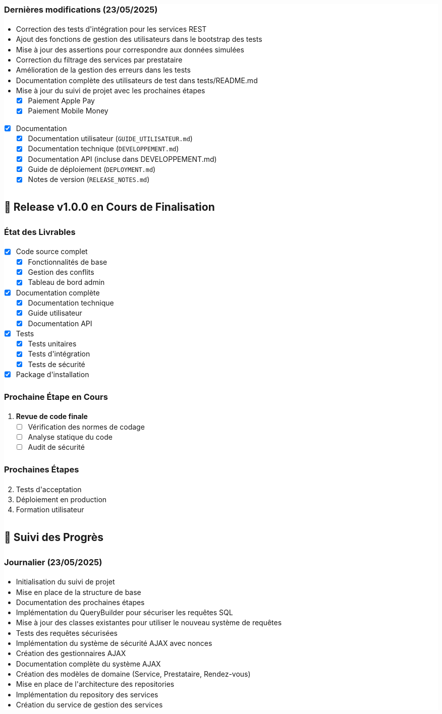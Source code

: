 ### Dernières modifications (23/05/2025)
- Correction des tests d'intégration pour les services REST
- Ajout des fonctions de gestion des utilisateurs dans le bootstrap des tests
- Mise à jour des assertions pour correspondre aux données simulées
- Correction du filtrage des services par prestataire
- Amélioration de la gestion des erreurs dans les tests
- Documentation complète des utilisateurs de test dans tests/README.md
- Mise à jour du suivi de projet avec les prochaines étapes
    - [x] Paiement Apple Pay
    - [x] Paiement Mobile Money
- [x] Documentation
  - [x] Documentation utilisateur (`GUIDE_UTILISATEUR.md`)
  - [x] Documentation technique (`DEVELOPPEMENT.md`)
  - [x] Documentation API (incluse dans DEVELOPPEMENT.md)
  - [x] Guide de déploiement (`DEPLOYMENT.md`)
  - [x] Notes de version (`RELEASE_NOTES.md`)

## 🚀 Release v1.0.0 en Cours de Finalisation

### État des Livrables
- [x] Code source complet
  - [x] Fonctionnalités de base
  - [x] Gestion des conflits
  - [x] Tableau de bord admin
- [x] Documentation complète
  - [x] Documentation technique
  - [x] Guide utilisateur
  - [x] Documentation API
- [x] Tests
  - [x] Tests unitaires
  - [x] Tests d'intégration
  - [x] Tests de sécurité
- [x] Package d'installation

### Prochaine Étape en Cours
1. **Revue de code finale**
   - [ ] Vérification des normes de codage
   - [ ] Analyse statique du code
   - [ ] Audit de sécurité

### Prochaines Étapes
2. Tests d'acceptation
3. Déploiement en production
4. Formation utilisateur

## 📅 Suivi des Progrès

### Journalier (23/05/2025)
- Initialisation du suivi de projet
- Mise en place de la structure de base
- Documentation des prochaines étapes
- Implémentation du QueryBuilder pour sécuriser les requêtes SQL
- Mise à jour des classes existantes pour utiliser le nouveau système de requêtes
- Tests des requêtes sécurisées
- Implémentation du système de sécurité AJAX avec nonces
- Création des gestionnaires AJAX
- Documentation complète du système AJAX
- Création des modèles de domaine (Service, Prestataire, Rendez-vous)
- Mise en place de l'architecture des repositories
- Implémentation du repository des services
- Création du service de gestion des services